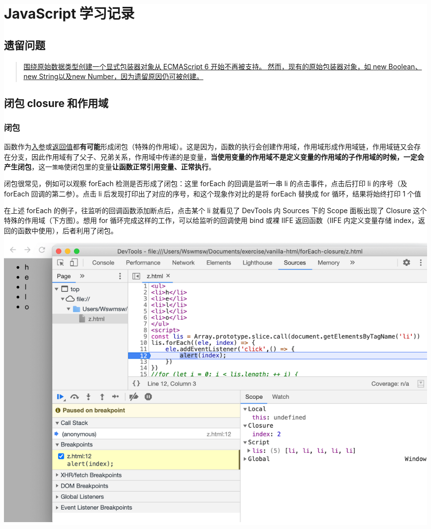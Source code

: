 # JavaScript 学习记录


## 遗留问题

> [围绕原始数据类型创建一个显式包装器对象从 ECMAScript 6 开始不再被支持。 然而，现有的原始包装器对象，如 new Boolean、new String以及new Number，因为遗留原因仍可被创建。](https://developer.mozilla.org/zh-CN/docs/Web/JavaScript/Reference/Global_Objects/Symbol#description)

## 闭包 closure 和作用域

### 闭包

<span id="r闭包参数"></span>
<span id="r闭包返回值"></span>
函数作为[入参](#闭包参数)或[返回值](#闭包返回值)都**有可能**形成闭包（特殊的作用域）。这是因为，函数的执行会创建作用域，作用域形成作用域链，作用域链又会存在分支，因此作用域有了父子、兄弟关系，作用域中传递的是变量，**当使用变量的作用域不是定义变量的作用域的子作用域的时候，一定会产生闭包**，这一`策略`使闭包里的变量**让函数正常引用变量、正常执行**。

闭包很常见，例如可以观察 forEach 检测是否形成了闭包：这里 forEach 的回调是监听一串 li 的点击事件，点击后打印 li 的序号（及 forEach 回调的第二参）。点击 li 后发现打印出了对应的序号，和这个现象作对比的是将 forEach 替换成 for 循环，结果将始终打印 1 个值

在上述 forEach 的例子，往监听的回调函数添加断点后，点击某个 li 就看见了 DevTools 内 Sources 下的 Scope 面板出现了 Closure 这个特殊的作用域（下方图）。想用 for 循环完成这样的工作，可以给监听的回调使用 bind 或裸 IIFE 返回函数（IIFE 内定义变量存储 index，返回的函数中使用），后者利用了闭包。

![](forEachClosure.png)
